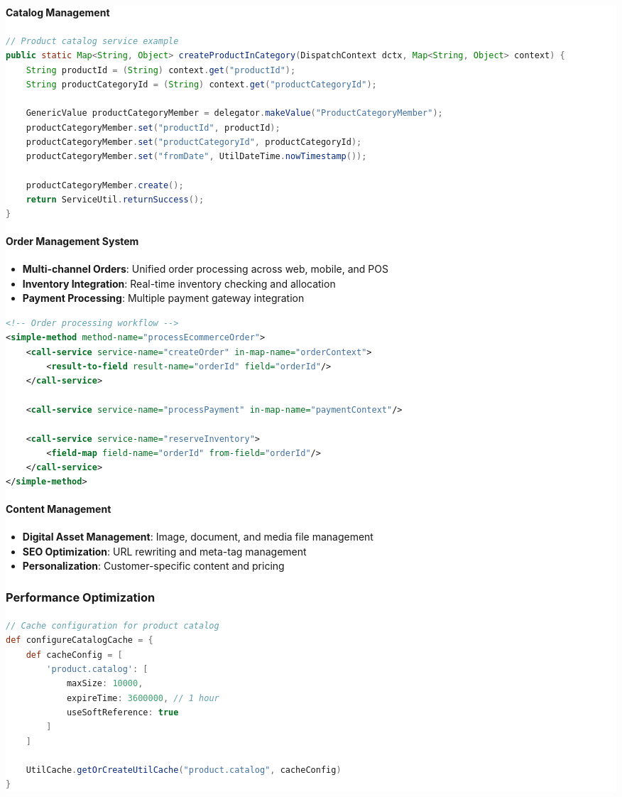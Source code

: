 #### Catalog Management
```java
// Product catalog service example
public static Map<String, Object> createProductInCategory(DispatchContext dctx, Map<String, Object> context) {
    String productId = (String) context.get("productId");
    String productCategoryId = (String) context.get("productCategoryId");
    
    GenericValue productCategoryMember = delegator.makeValue("ProductCategoryMember");
    productCategoryMember.set("productId", productId);
    productCategoryMember.set("productCategoryId", productCategoryId);
    productCategoryMember.set("fromDate", UtilDateTime.nowTimestamp());
    
    productCategoryMember.create();
    return ServiceUtil.returnSuccess();
}
```

#### Order Management System
- **Multi-channel Orders**: Unified order processing across web, mobile, and POS
- **Inventory Integration**: Real-time inventory checking and allocation
- **Payment Processing**: Multiple payment gateway integration

```xml
<!-- Order processing workflow -->
<simple-method method-name="processEcommerceOrder">
    <call-service service-name="createOrder" in-map-name="orderContext">
        <result-to-field result-name="orderId" field="orderId"/>
    </call-service>
    
    <call-service service-name="processPayment" in-map-name="paymentContext"/>
    
    <call-service service-name="reserveInventory">
        <field-map field-name="orderId" from-field="orderId"/>
    </call-service>
</simple-method>
```

#### Content Management
- **Digital Asset Management**: Image, document, and media file management
- **SEO Optimization**: URL rewriting and meta-tag management
- **Personalization**: Customer-specific content and pricing

### Performance Optimization

```groovy
// Cache configuration for product catalog
def configureCatalogCache = {
    def cacheConfig = [
        'product.catalog': [
            maxSize: 10000,
            expireTime: 3600000, // 1 hour
            useSoftReference: true
        ]
    ]
    
    UtilCache.getOrCreateUtilCache("product.catalog", cacheConfig)
}
```
